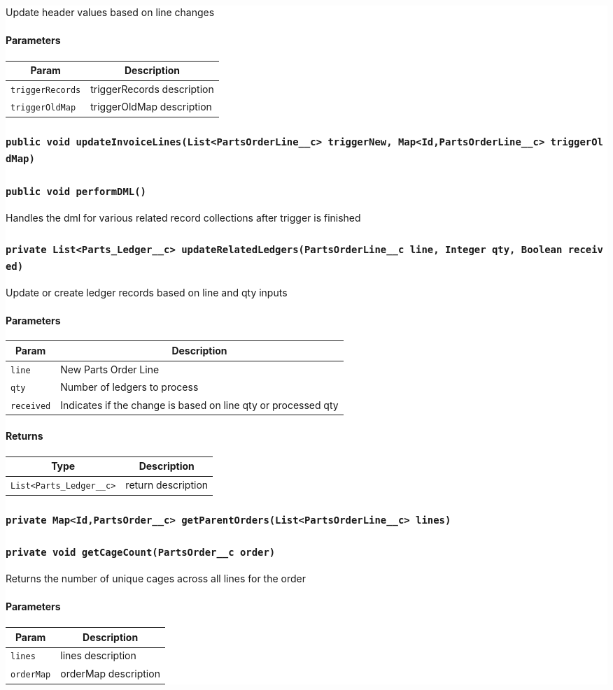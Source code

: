 Update header values based on line changes

#### Parameters

|Param|Description|
|---|---|
|`triggerRecords`|triggerRecords description|
|`triggerOldMap`|triggerOldMap description|

### `public void updateInvoiceLines(List<PartsOrderLine__c> triggerNew, Map<Id,PartsOrderLine__c> triggerOldMap)`
### `public void performDML()`

Handles the dml for various related record collections after trigger is finished

### `private List<Parts_Ledger__c> updateRelatedLedgers(PartsOrderLine__c line, Integer qty, Boolean received)`

Update or create ledger records based on line and qty inputs

#### Parameters

|Param|Description|
|---|---|
|`line`|New Parts Order Line|
|`qty`|Number of ledgers to process|
|`received`|Indicates if the change is based on line qty or processed qty|

#### Returns

|Type|Description|
|---|---|
|`List<Parts_Ledger__c>`|return description|

### `private Map<Id,PartsOrder__c> getParentOrders(List<PartsOrderLine__c> lines)`
### `private void getCageCount(PartsOrder__c order)`

Returns the number of unique cages across all lines for the order

#### Parameters

|Param|Description|
|---|---|
|`lines`|lines description|
|`orderMap`|orderMap description|
